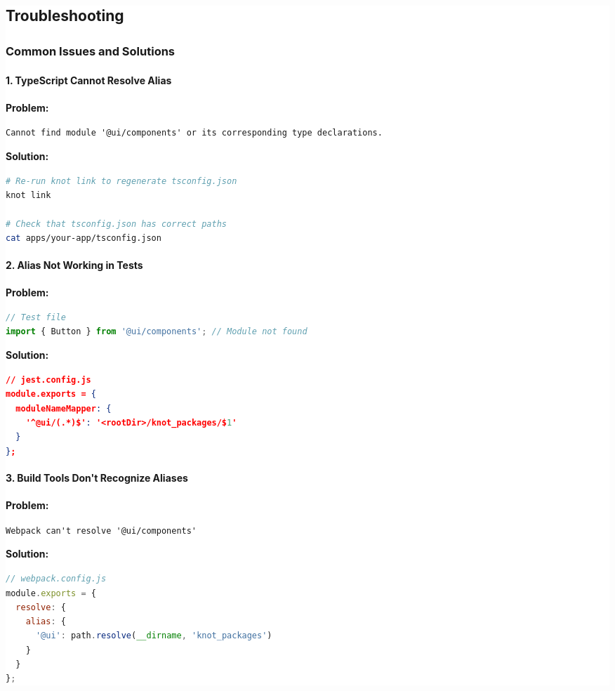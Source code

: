 ## Troubleshooting

### Common Issues and Solutions

#### 1. TypeScript Cannot Resolve Alias

**Problem:**
```
Cannot find module '@ui/components' or its corresponding type declarations.
```

**Solution:**
```bash
# Re-run knot link to regenerate tsconfig.json
knot link

# Check that tsconfig.json has correct paths
cat apps/your-app/tsconfig.json
```

#### 2. Alias Not Working in Tests

**Problem:**
```typescript
// Test file
import { Button } from '@ui/components'; // Module not found
```

**Solution:**
```json
// jest.config.js
module.exports = {
  moduleNameMapper: {
    '^@ui/(.*)$': '<rootDir>/knot_packages/$1'
  }
};
```

#### 3. Build Tools Don't Recognize Aliases

**Problem:**
```
Webpack can't resolve '@ui/components'
```

**Solution:**
```javascript
// webpack.config.js
module.exports = {
  resolve: {
    alias: {
      '@ui': path.resolve(__dirname, 'knot_packages')
    }
  }
};
```
